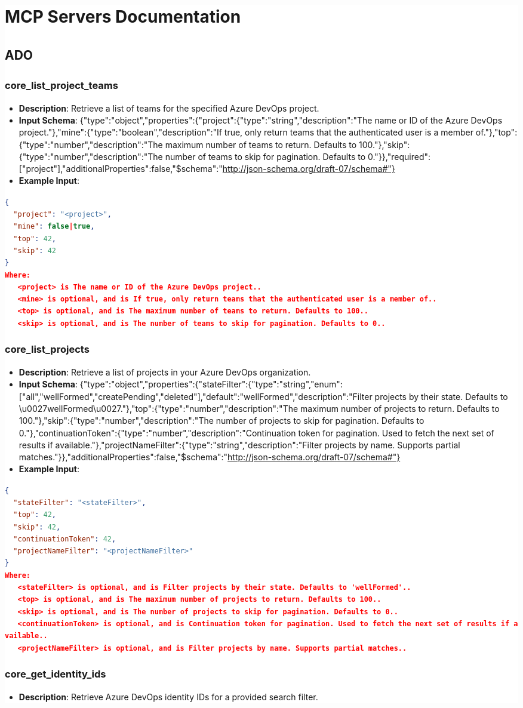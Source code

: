 # MCP Servers Documentation

## ADO

### core_list_project_teams
- **Description**: Retrieve a list of teams for the specified Azure DevOps project.
- **Input Schema**: {"type":"object","properties":{"project":{"type":"string","description":"The name or ID of the Azure DevOps project."},"mine":{"type":"boolean","description":"If true, only return teams that the authenticated user is a member of."},"top":{"type":"number","description":"The maximum number of teams to return. Defaults to 100."},"skip":{"type":"number","description":"The number of teams to skip for pagination. Defaults to 0."}},"required":["project"],"additionalProperties":false,"$schema":"http://json-schema.org/draft-07/schema#"}
- **Example Input**:
```json
{
  "project": "<project>",
  "mine": false|true,
  "top": 42,
  "skip": 42
}
Where:
   <project> is The name or ID of the Azure DevOps project..
   <mine> is optional, and is If true, only return teams that the authenticated user is a member of..
   <top> is optional, and is The maximum number of teams to return. Defaults to 100..
   <skip> is optional, and is The number of teams to skip for pagination. Defaults to 0..

```
### core_list_projects
- **Description**: Retrieve a list of projects in your Azure DevOps organization.
- **Input Schema**: {"type":"object","properties":{"stateFilter":{"type":"string","enum":["all","wellFormed","createPending","deleted"],"default":"wellFormed","description":"Filter projects by their state. Defaults to \u0027wellFormed\u0027."},"top":{"type":"number","description":"The maximum number of projects to return. Defaults to 100."},"skip":{"type":"number","description":"The number of projects to skip for pagination. Defaults to 0."},"continuationToken":{"type":"number","description":"Continuation token for pagination. Used to fetch the next set of results if available."},"projectNameFilter":{"type":"string","description":"Filter projects by name. Supports partial matches."}},"additionalProperties":false,"$schema":"http://json-schema.org/draft-07/schema#"}
- **Example Input**:
```json
{
  "stateFilter": "<stateFilter>",
  "top": 42,
  "skip": 42,
  "continuationToken": 42,
  "projectNameFilter": "<projectNameFilter>"
}
Where:
   <stateFilter> is optional, and is Filter projects by their state. Defaults to 'wellFormed'..
   <top> is optional, and is The maximum number of projects to return. Defaults to 100..
   <skip> is optional, and is The number of projects to skip for pagination. Defaults to 0..
   <continuationToken> is optional, and is Continuation token for pagination. Used to fetch the next set of results if available..
   <projectNameFilter> is optional, and is Filter projects by name. Supports partial matches..

```
### core_get_identity_ids
- **Description**: Retrieve Azure DevOps identity IDs for a provided search filter.
